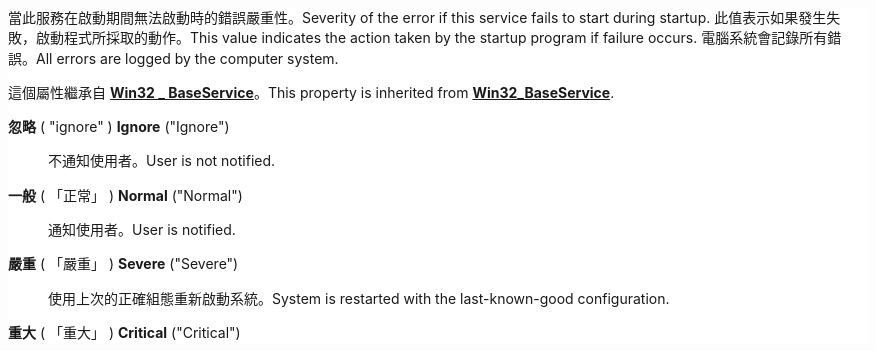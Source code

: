 <span data-ttu-id="05969-190">當此服務在啟動期間無法啟動時的錯誤嚴重性。</span><span class="sxs-lookup"><span data-stu-id="05969-190">Severity of the error if this service fails to start during startup.</span></span> <span data-ttu-id="05969-191">此值表示如果發生失敗，啟動程式所採取的動作。</span><span class="sxs-lookup"><span data-stu-id="05969-191">This value indicates the action taken by the startup program if failure occurs.</span></span> <span data-ttu-id="05969-192">電腦系統會記錄所有錯誤。</span><span class="sxs-lookup"><span data-stu-id="05969-192">All errors are logged by the computer system.</span></span>

<span data-ttu-id="05969-193">這個屬性繼承自 [**Win32 \_ BaseService**](win32-baseservice.md)。</span><span class="sxs-lookup"><span data-stu-id="05969-193">This property is inherited from [**Win32\_BaseService**](win32-baseservice.md).</span></span>

<dt>

<span id="Ignore"></span><span id="ignore"></span><span id="IGNORE"></span>

<span data-ttu-id="05969-194"><span id="Ignore"></span><span id="ignore"></span><span id="IGNORE"></span>**忽略** ( "ignore" ) </span><span class="sxs-lookup"><span data-stu-id="05969-194"><span id="Ignore"></span><span id="ignore"></span><span id="IGNORE"></span>**Ignore** ("Ignore")</span></span>


</dt> <dd>

<span data-ttu-id="05969-195">不通知使用者。</span><span class="sxs-lookup"><span data-stu-id="05969-195">User is not notified.</span></span>

</dd> <dt>

<span id="Normal"></span><span id="normal"></span><span id="NORMAL"></span>

<span data-ttu-id="05969-196"><span id="Normal"></span><span id="normal"></span><span id="NORMAL"></span>**一般** ( 「正常」 ) </span><span class="sxs-lookup"><span data-stu-id="05969-196"><span id="Normal"></span><span id="normal"></span><span id="NORMAL"></span>**Normal** ("Normal")</span></span>


</dt> <dd>

<span data-ttu-id="05969-197">通知使用者。</span><span class="sxs-lookup"><span data-stu-id="05969-197">User is notified.</span></span>

</dd> <dt>

<span id="Severe"></span><span id="severe"></span><span id="SEVERE"></span>

<span data-ttu-id="05969-198"><span id="Severe"></span><span id="severe"></span><span id="SEVERE"></span>**嚴重** ( 「嚴重」 ) </span><span class="sxs-lookup"><span data-stu-id="05969-198"><span id="Severe"></span><span id="severe"></span><span id="SEVERE"></span>**Severe** ("Severe")</span></span>


</dt> <dd>

<span data-ttu-id="05969-199">使用上次的正確組態重新啟動系統。</span><span class="sxs-lookup"><span data-stu-id="05969-199">System is restarted with the last-known-good configuration.</span></span>

</dd> <dt>

<span id="Critical"></span><span id="critical"></span><span id="CRITICAL"></span>

<span data-ttu-id="05969-200"><span id="Critical"></span><span id="critical"></span><span id="CRITICAL"></span>**重大** ( 「重大」 ) </span><span class="sxs-lookup"><span data-stu-id="05969-200"><span id="Critical"></span><span id="critical"></span><span id="CRITICAL"></span>**Critical** ("Critical")</span></span>
